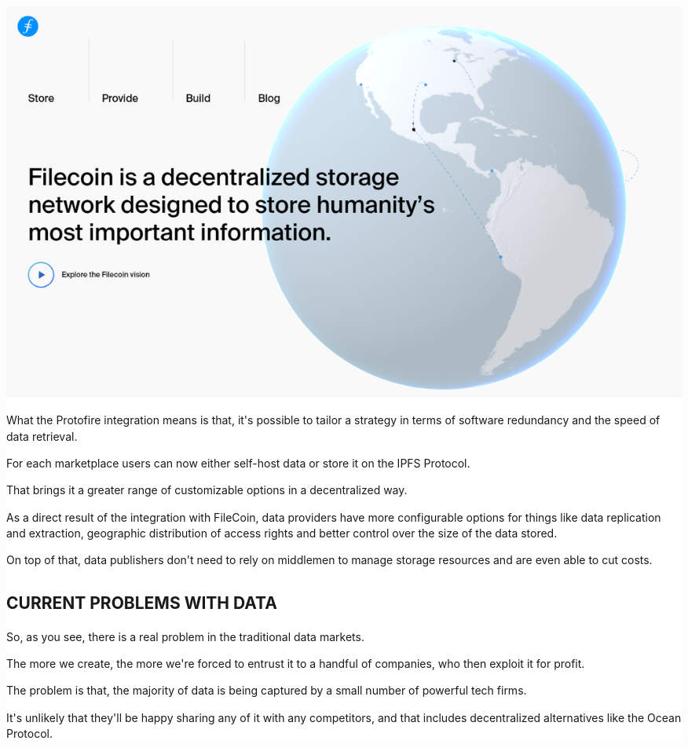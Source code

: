 <img src="/images/posts/Tokens/ocean/24.PNG">
</center>

What the Protofire integration means is that, it's possible to tailor a strategy in terms of software redundancy and the speed of data retrieval.

For each marketplace users can now either self-host data or store it on the IPFS Protocol.

That brings it a greater range of customizable options in a decentralized way.

As a direct result of the integration with FileCoin, data providers have more configurable options for things like data replication and extraction, geographic distribution of access rights and better control over the size of the data stored.

On top of that, data publishers don't need to rely on middlemen to manage storage resources and are even able to cut costs.

## CURRENT PROBLEMS WITH DATA

So, as you see, there is a real problem in the traditional data markets.

The more we create, the more we're forced to entrust it to a handful of companies, who then exploit it for profit.

The problem is that, the majority of data is being captured by a small number of powerful tech firms.

It's unlikely that they'll be happy sharing any of it with any competitors, and that includes decentralized alternatives like the Ocean Protocol.
